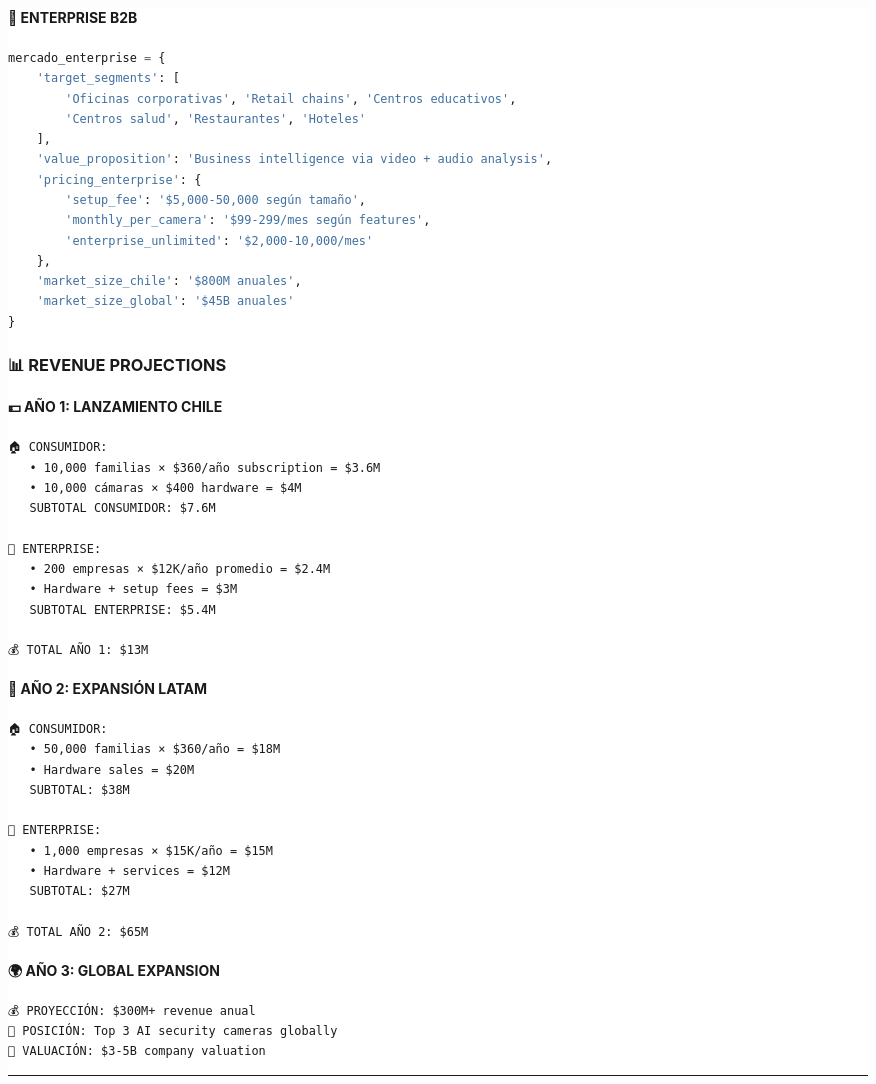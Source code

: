 #### **🏢 ENTERPRISE B2B**
```python
mercado_enterprise = {
    'target_segments': [
        'Oficinas corporativas', 'Retail chains', 'Centros educativos',
        'Centros salud', 'Restaurantes', 'Hoteles'
    ],
    'value_proposition': 'Business intelligence via video + audio analysis',
    'pricing_enterprise': {
        'setup_fee': '$5,000-50,000 según tamaño',
        'monthly_per_camera': '$99-299/mes según features',
        'enterprise_unlimited': '$2,000-10,000/mes'
    },
    'market_size_chile': '$800M anuales',
    'market_size_global': '$45B anuales'
}
```

### **📊 REVENUE PROJECTIONS**

#### **💵 AÑO 1: LANZAMIENTO CHILE**
```
🏠 CONSUMIDOR:
   • 10,000 familias × $360/año subscription = $3.6M
   • 10,000 cámaras × $400 hardware = $4M
   SUBTOTAL CONSUMIDOR: $7.6M

🏢 ENTERPRISE:
   • 200 empresas × $12K/año promedio = $2.4M
   • Hardware + setup fees = $3M
   SUBTOTAL ENTERPRISE: $5.4M

💰 TOTAL AÑO 1: $13M
```

#### **🚀 AÑO 2: EXPANSIÓN LATAM**
```
🏠 CONSUMIDOR:
   • 50,000 familias × $360/año = $18M
   • Hardware sales = $20M
   SUBTOTAL: $38M

🏢 ENTERPRISE:
   • 1,000 empresas × $15K/año = $15M
   • Hardware + services = $12M
   SUBTOTAL: $27M

💰 TOTAL AÑO 2: $65M
```

#### **🌍 AÑO 3: GLOBAL EXPANSION**
```
💰 PROYECCIÓN: $300M+ revenue anual
🌟 POSICIÓN: Top 3 AI security cameras globally
🚀 VALUACIÓN: $3-5B company valuation
```

---